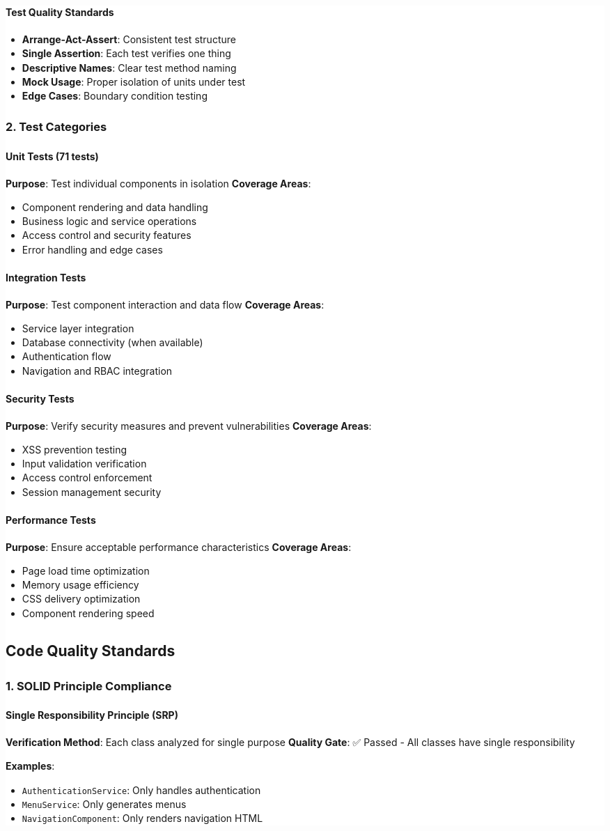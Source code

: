 #### Test Quality Standards
- **Arrange-Act-Assert**: Consistent test structure
- **Single Assertion**: Each test verifies one thing
- **Descriptive Names**: Clear test method naming
- **Mock Usage**: Proper isolation of units under test
- **Edge Cases**: Boundary condition testing

### 2. Test Categories

#### Unit Tests (71 tests)
**Purpose**: Test individual components in isolation
**Coverage Areas**:
- Component rendering and data handling
- Business logic and service operations
- Access control and security features
- Error handling and edge cases

#### Integration Tests
**Purpose**: Test component interaction and data flow
**Coverage Areas**:
- Service layer integration
- Database connectivity (when available)
- Authentication flow
- Navigation and RBAC integration

#### Security Tests
**Purpose**: Verify security measures and prevent vulnerabilities
**Coverage Areas**:
- XSS prevention testing
- Input validation verification
- Access control enforcement
- Session management security

#### Performance Tests
**Purpose**: Ensure acceptable performance characteristics
**Coverage Areas**:
- Page load time optimization
- Memory usage efficiency
- CSS delivery optimization
- Component rendering speed

## Code Quality Standards

### 1. SOLID Principle Compliance

#### Single Responsibility Principle (SRP)
**Verification Method**: Each class analyzed for single purpose
**Quality Gate**: ✅ Passed - All classes have single responsibility

**Examples**:
- `AuthenticationService`: Only handles authentication
- `MenuService`: Only generates menus
- `NavigationComponent`: Only renders navigation HTML
